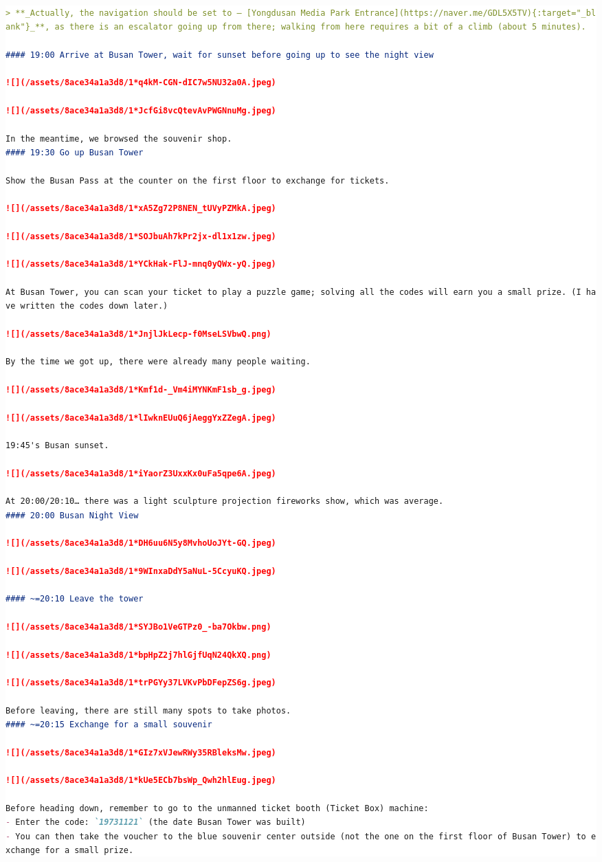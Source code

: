 ```markdown
> **_Actually, the navigation should be set to — [Yongdusan Media Park Entrance](https://naver.me/GDL5X5TV){:target="_blank"}_**, as there is an escalator going up from there; walking from here requires a bit of a climb (about 5 minutes). 

#### 19:00 Arrive at Busan Tower, wait for sunset before going up to see the night view

![](/assets/8ace34a1a3d8/1*q4kM-CGN-dIC7w5NU32a0A.jpeg)

![](/assets/8ace34a1a3d8/1*JcfGi8vcQtevAvPWGNnuMg.jpeg)

In the meantime, we browsed the souvenir shop.
#### 19:30 Go up Busan Tower

Show the Busan Pass at the counter on the first floor to exchange for tickets.

![](/assets/8ace34a1a3d8/1*xA5Zg72P8NEN_tUVyPZMkA.jpeg)

![](/assets/8ace34a1a3d8/1*SOJbuAh7kPr2jx-dl1x1zw.jpeg)

![](/assets/8ace34a1a3d8/1*YCkHak-FlJ-mnq0yQWx-yQ.jpeg)

At Busan Tower, you can scan your ticket to play a puzzle game; solving all the codes will earn you a small prize. (I have written the codes down later.)

![](/assets/8ace34a1a3d8/1*JnjlJkLecp-f0MseLSVbwQ.png)

By the time we got up, there were already many people waiting.

![](/assets/8ace34a1a3d8/1*Kmf1d-_Vm4iMYNKmF1sb_g.jpeg)

![](/assets/8ace34a1a3d8/1*lIwknEUuQ6jAeggYxZZegA.jpeg)

19:45's Busan sunset.

![](/assets/8ace34a1a3d8/1*iYaorZ3UxxKx0uFa5qpe6A.jpeg)

At 20:00/20:10… there was a light sculpture projection fireworks show, which was average.
#### 20:00 Busan Night View

![](/assets/8ace34a1a3d8/1*DH6uu6N5y8MvhoUoJYt-GQ.jpeg)

![](/assets/8ace34a1a3d8/1*9WInxaDdY5aNuL-5CcyuKQ.jpeg)

#### ~=20:10 Leave the tower

![](/assets/8ace34a1a3d8/1*SYJBo1VeGTPz0_-ba7Okbw.png)

![](/assets/8ace34a1a3d8/1*bpHpZ2j7hlGjfUqN24QkXQ.png)

![](/assets/8ace34a1a3d8/1*trPGYy37LVKvPbDFepZS6g.jpeg)

Before leaving, there are still many spots to take photos.
#### ~=20:15 Exchange for a small souvenir

![](/assets/8ace34a1a3d8/1*GIz7xVJewRWy35RBleksMw.jpeg)

![](/assets/8ace34a1a3d8/1*kUe5ECb7bsWp_Qwh2hlEug.jpeg)

Before heading down, remember to go to the unmanned ticket booth (Ticket Box) machine:
- Enter the code: `19731121` (the date Busan Tower was built)
- You can then take the voucher to the blue souvenir center outside (not the one on the first floor of Busan Tower) to exchange for a small prize.

```